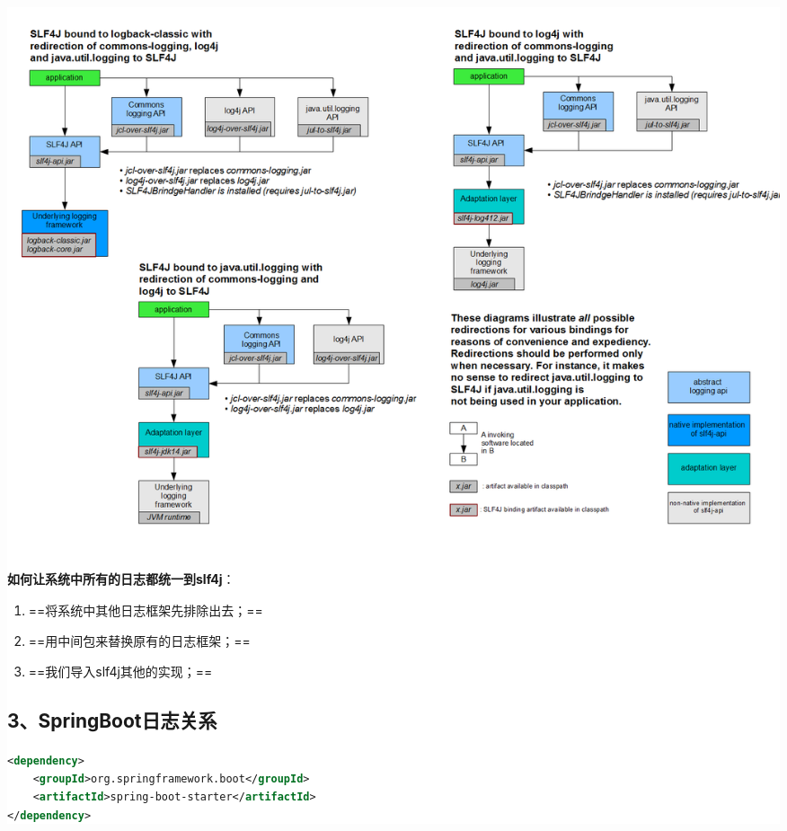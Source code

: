 ![](images/legacy.png)

**如何让系统中所有的日志都统一到slf4j**：

1. ==将系统中其他日志框架先排除出去；==

2. ==用中间包来替换原有的日志框架；==

3. ==我们导入slf4j其他的实现；==

   



## 3、SpringBoot日志关系

```xml
<dependency>
    <groupId>org.springframework.boot</groupId>
    <artifactId>spring‐boot‐starter</artifactId>
</dependency>
```


